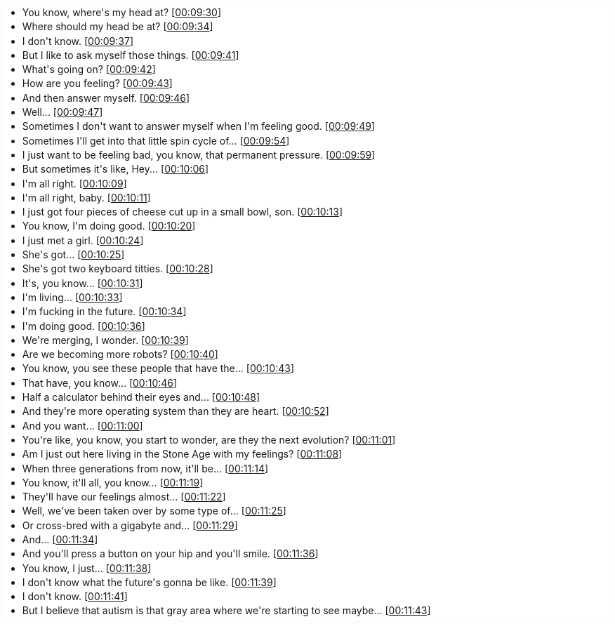 *  You know, where's my head at? [[00:09:30](https://www.youtube.com/watch?v=xQQraoNKFRA&t=570.0s)]
*  Where should my head be at? [[00:09:34](https://www.youtube.com/watch?v=xQQraoNKFRA&t=574.0s)]
*  I don't know. [[00:09:37](https://www.youtube.com/watch?v=xQQraoNKFRA&t=577.0s)]
*  But I like to ask myself those things. [[00:09:41](https://www.youtube.com/watch?v=xQQraoNKFRA&t=581.0s)]
*  What's going on? [[00:09:42](https://www.youtube.com/watch?v=xQQraoNKFRA&t=582.0s)]
*  How are you feeling? [[00:09:43](https://www.youtube.com/watch?v=xQQraoNKFRA&t=583.0s)]
*  And then answer myself. [[00:09:46](https://www.youtube.com/watch?v=xQQraoNKFRA&t=586.0s)]
*  Well... [[00:09:47](https://www.youtube.com/watch?v=xQQraoNKFRA&t=587.0s)]
*  Sometimes I don't want to answer myself when I'm feeling good. [[00:09:49](https://www.youtube.com/watch?v=xQQraoNKFRA&t=589.0s)]
*  Sometimes I'll get into that little spin cycle of... [[00:09:54](https://www.youtube.com/watch?v=xQQraoNKFRA&t=594.0s)]
*  I just want to be feeling bad, you know, that permanent pressure. [[00:09:59](https://www.youtube.com/watch?v=xQQraoNKFRA&t=599.0s)]
*  But sometimes it's like, Hey... [[00:10:06](https://www.youtube.com/watch?v=xQQraoNKFRA&t=606.0s)]
*  I'm all right. [[00:10:09](https://www.youtube.com/watch?v=xQQraoNKFRA&t=609.0s)]
*  I'm all right, baby. [[00:10:11](https://www.youtube.com/watch?v=xQQraoNKFRA&t=611.0s)]
*  I just got four pieces of cheese cut up in a small bowl, son. [[00:10:13](https://www.youtube.com/watch?v=xQQraoNKFRA&t=613.0s)]
*  You know, I'm doing good. [[00:10:20](https://www.youtube.com/watch?v=xQQraoNKFRA&t=620.0s)]
*  I just met a girl. [[00:10:24](https://www.youtube.com/watch?v=xQQraoNKFRA&t=624.0s)]
*  She's got... [[00:10:25](https://www.youtube.com/watch?v=xQQraoNKFRA&t=625.0s)]
*  She's got two keyboard titties. [[00:10:28](https://www.youtube.com/watch?v=xQQraoNKFRA&t=628.0s)]
*  It's, you know... [[00:10:31](https://www.youtube.com/watch?v=xQQraoNKFRA&t=631.0s)]
*  I'm living... [[00:10:33](https://www.youtube.com/watch?v=xQQraoNKFRA&t=633.0s)]
*  I'm fucking in the future. [[00:10:34](https://www.youtube.com/watch?v=xQQraoNKFRA&t=634.0s)]
*  I'm doing good. [[00:10:36](https://www.youtube.com/watch?v=xQQraoNKFRA&t=636.0s)]
*  We're merging, I wonder. [[00:10:39](https://www.youtube.com/watch?v=xQQraoNKFRA&t=639.0s)]
*  Are we becoming more robots? [[00:10:40](https://www.youtube.com/watch?v=xQQraoNKFRA&t=640.0s)]
*  You know, you see these people that have the... [[00:10:43](https://www.youtube.com/watch?v=xQQraoNKFRA&t=643.0s)]
*  That have, you know... [[00:10:46](https://www.youtube.com/watch?v=xQQraoNKFRA&t=646.0s)]
*  Half a calculator behind their eyes and... [[00:10:48](https://www.youtube.com/watch?v=xQQraoNKFRA&t=648.0s)]
*  And they're more operating system than they are heart. [[00:10:52](https://www.youtube.com/watch?v=xQQraoNKFRA&t=652.0s)]
*  And you want... [[00:11:00](https://www.youtube.com/watch?v=xQQraoNKFRA&t=660.0s)]
*  You're like, you know, you start to wonder, are they the next evolution? [[00:11:01](https://www.youtube.com/watch?v=xQQraoNKFRA&t=661.0s)]
*  Am I just out here living in the Stone Age with my feelings? [[00:11:08](https://www.youtube.com/watch?v=xQQraoNKFRA&t=668.0s)]
*  When three generations from now, it'll be... [[00:11:14](https://www.youtube.com/watch?v=xQQraoNKFRA&t=674.0s)]
*  You know, it'll all, you know... [[00:11:19](https://www.youtube.com/watch?v=xQQraoNKFRA&t=679.0s)]
*  They'll have our feelings almost... [[00:11:22](https://www.youtube.com/watch?v=xQQraoNKFRA&t=682.0s)]
*  Well, we've been taken over by some type of... [[00:11:25](https://www.youtube.com/watch?v=xQQraoNKFRA&t=685.0s)]
*  Or cross-bred with a gigabyte and... [[00:11:29](https://www.youtube.com/watch?v=xQQraoNKFRA&t=689.0s)]
*  And... [[00:11:34](https://www.youtube.com/watch?v=xQQraoNKFRA&t=694.0s)]
*  And you'll press a button on your hip and you'll smile. [[00:11:36](https://www.youtube.com/watch?v=xQQraoNKFRA&t=696.0s)]
*  You know, I just... [[00:11:38](https://www.youtube.com/watch?v=xQQraoNKFRA&t=698.0s)]
*  I don't know what the future's gonna be like. [[00:11:39](https://www.youtube.com/watch?v=xQQraoNKFRA&t=699.0s)]
*  I don't know. [[00:11:41](https://www.youtube.com/watch?v=xQQraoNKFRA&t=701.0s)]
*  But I believe that autism is that gray area where we're starting to see maybe... [[00:11:43](https://www.youtube.com/watch?v=xQQraoNKFRA&t=703.0s)]